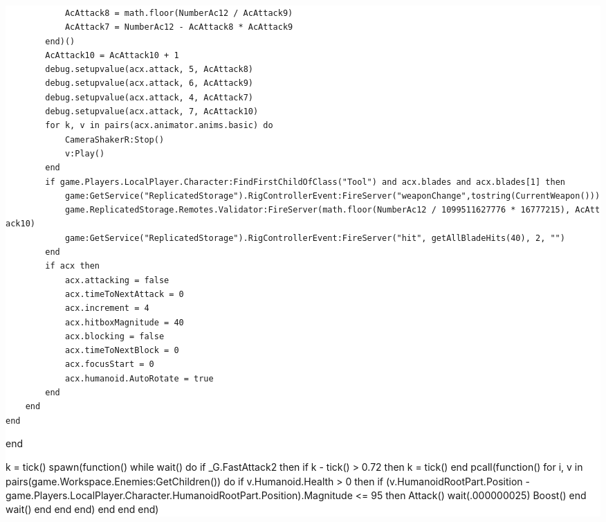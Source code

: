 				AcAttack8 = math.floor(NumberAc12 / AcAttack9)
				AcAttack7 = NumberAc12 - AcAttack8 * AcAttack9
			end)()
			AcAttack10 = AcAttack10 + 1
			debug.setupvalue(acx.attack, 5, AcAttack8)
			debug.setupvalue(acx.attack, 6, AcAttack9)
			debug.setupvalue(acx.attack, 4, AcAttack7)
			debug.setupvalue(acx.attack, 7, AcAttack10)
			for k, v in pairs(acx.animator.anims.basic) do
				CameraShakerR:Stop()
				v:Play()
			end                 
			if game.Players.LocalPlayer.Character:FindFirstChildOfClass("Tool") and acx.blades and acx.blades[1] then 
				game:GetService("ReplicatedStorage").RigControllerEvent:FireServer("weaponChange",tostring(CurrentWeapon()))
				game.ReplicatedStorage.Remotes.Validator:FireServer(math.floor(NumberAc12 / 1099511627776 * 16777215), AcAttack10)
				game:GetService("ReplicatedStorage").RigControllerEvent:FireServer("hit", getAllBladeHits(40), 2, "") 
			end
			if acx then
				acx.attacking = false    
				acx.timeToNextAttack = 0
				acx.increment = 4
				acx.hitboxMagnitude = 40
				acx.blocking = false   
				acx.timeToNextBlock = 0
				acx.focusStart = 0
				acx.humanoid.AutoRotate = true   
			end
		end
	end
end

k = tick()
spawn(function()
	while wait() do
		if  _G.FastAttack2 then
			if k - tick() > 0.72 then
				k = tick()
			end
			pcall(function()
				for i, v in pairs(game.Workspace.Enemies:GetChildren()) do
					if v.Humanoid.Health > 0 then
						if (v.HumanoidRootPart.Position - game.Players.LocalPlayer.Character.HumanoidRootPart.Position).Magnitude <= 95 then
							Attack()
							wait(.000000025)
							Boost()
						end
						wait()
					end
				end
			end)
		end
	end
end)
